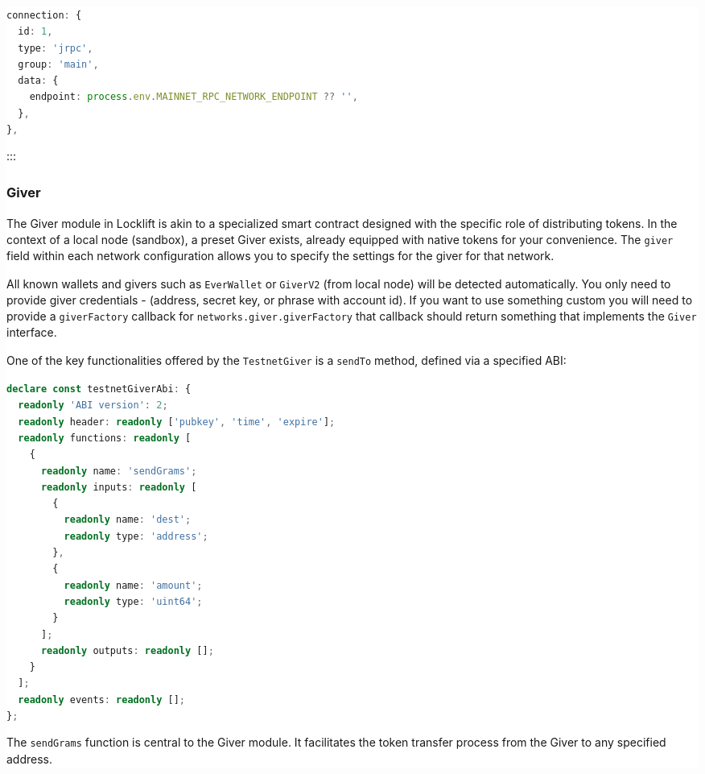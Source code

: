 ```typescript [jrpc]
connection: {
  id: 1,
  type: 'jrpc',
  group: 'main',
  data: {
    endpoint: process.env.MAINNET_RPC_NETWORK_ENDPOINT ?? '',
  },
},
```

:::

### Giver

The Giver module in Locklift is akin to a specialized smart contract designed with the specific role of distributing tokens. In the context of a local node (sandbox), a preset Giver exists, already equipped with native tokens for your convenience. The `giver` field within each network configuration allows you to specify the settings for the giver for that network.

All known wallets and givers such as `EverWallet` or `GiverV2` (from local node) will be detected automatically. You only need to provide giver credentials - (address, secret key, or phrase with account id). If you want to use something custom you will need to provide a `giverFactory` callback for `networks.giver.giverFactory` that callback should return something that implements the `Giver` interface.

One of the key functionalities offered by the `TestnetGiver` is a `sendTo` method, defined via a specified ABI:

```typescript
declare const testnetGiverAbi: {
  readonly 'ABI version': 2;
  readonly header: readonly ['pubkey', 'time', 'expire'];
  readonly functions: readonly [
    {
      readonly name: 'sendGrams';
      readonly inputs: readonly [
        {
          readonly name: 'dest';
          readonly type: 'address';
        },
        {
          readonly name: 'amount';
          readonly type: 'uint64';
        }
      ];
      readonly outputs: readonly [];
    }
  ];
  readonly events: readonly [];
};
```

The `sendGrams` function is central to the Giver module. It facilitates the token transfer process from the Giver to any specified address.
